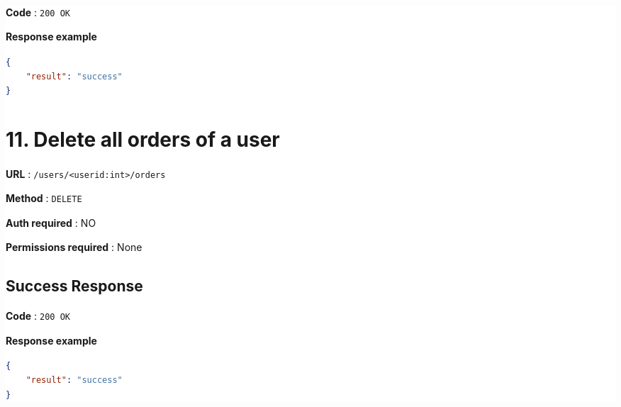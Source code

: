 **Code** : `200 OK`


**Response example**

```json
{
    "result": "success"
}
```


# 11. Delete all orders of a user

**URL** : `/users/<userid:int>/orders`

**Method** : `DELETE`

**Auth required** : NO

**Permissions required** : None

## Success Response

**Code** : `200 OK`


**Response example**

```json
{
    "result": "success"
}
```